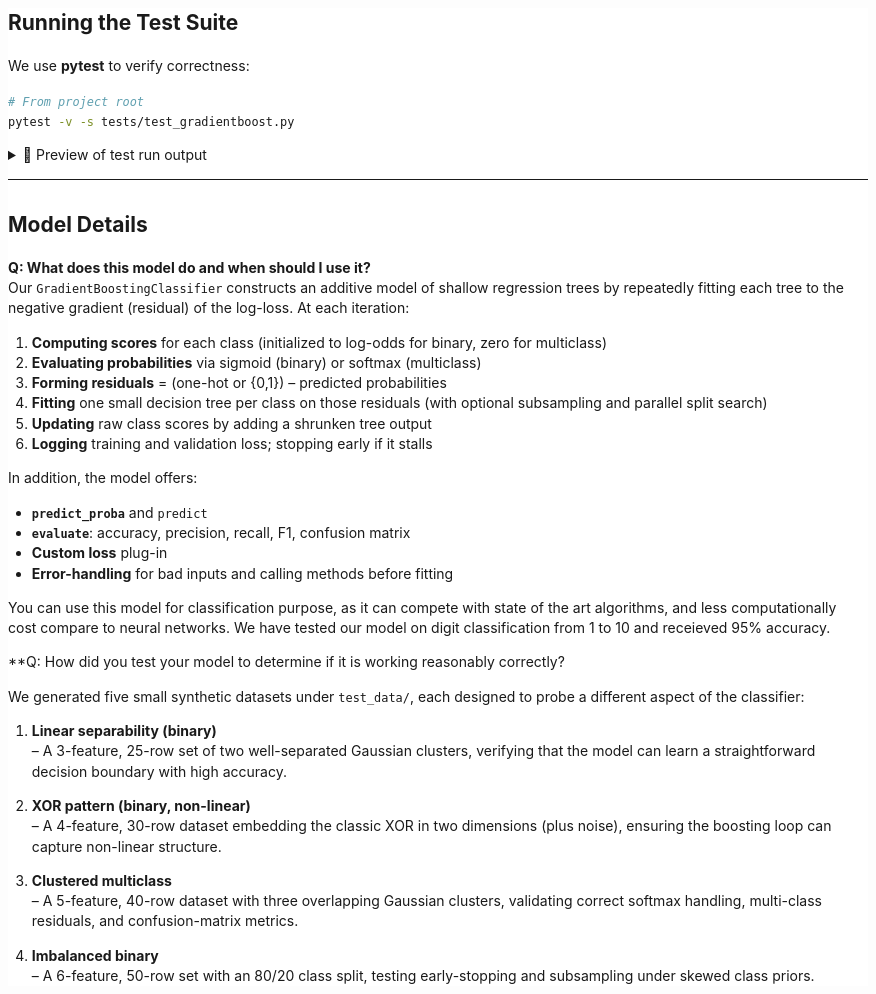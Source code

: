 
## Running the Test Suite

We use **pytest** to verify correctness:

```bash
# From project root
pytest -v -s tests/test_gradientboost.py
```

<details><summary>📸 Preview of test run output</summary></details>

---

## Model Details

**Q: What does this model do and when should I use it?**  
Our `GradientBoostingClassifier` constructs an additive model of shallow regression trees by repeatedly fitting each tree to the negative gradient (residual) of the log-loss.  At each iteration:

1. **Computing scores** for each class (initialized to log-odds for binary, zero for multiclass)  
2. **Evaluating probabilities** via sigmoid (binary) or softmax (multiclass)  
3. **Forming residuals** = (one-hot or {0,1}) – predicted probabilities  
4. **Fitting** one small decision tree per class on those residuals (with optional subsampling and parallel split search)  
5. **Updating** raw class scores by adding a shrunken tree output  
6. **Logging** training and validation loss; stopping early if it stalls  

In addition, the model offers:

- **`predict_proba`** and `predict`  
- **`evaluate`**: accuracy, precision, recall, F1, confusion matrix  
- **Custom loss** plug-in  
- **Error-handling** for bad inputs and calling methods before fitting  

You can use this model for classification purpose, as it can compete with state of the art algorithms, and less computationally cost compare to neural networks. We have tested our model on digit classification from 1 to 10 and receieved 95% accuracy. 

**Q: How did you test your model to determine if it is working reasonably correctly?

We generated five small synthetic datasets under `test_data/`, each designed to probe a different aspect of the classifier:

1. **Linear separability (binary)**  
   – A 3-feature, 25-row set of two well-separated Gaussian clusters, verifying that the model can learn a straightforward decision boundary with high accuracy.

2. **XOR pattern (binary, non-linear)**  
   – A 4-feature, 30-row dataset embedding the classic XOR in two dimensions (plus noise), ensuring the boosting loop can capture non-linear structure.

3. **Clustered multiclass**  
   – A 5-feature, 40-row dataset with three overlapping Gaussian clusters, validating correct softmax handling, multi-class residuals, and confusion-matrix metrics.

4. **Imbalanced binary**  
   – A 6-feature, 50-row set with an 80/20 class split, testing early-stopping and subsampling under skewed class priors.
